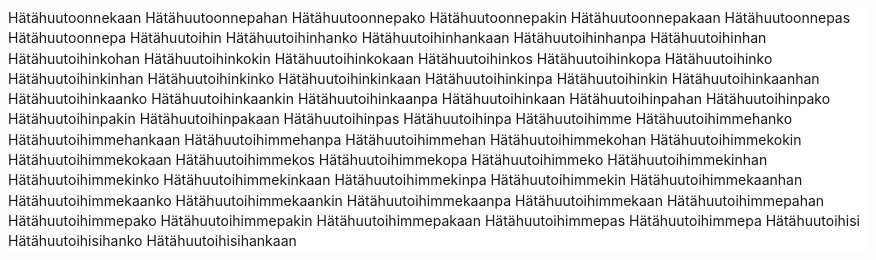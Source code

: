 Hätähuutoonnekaan
Hätähuutoonnepahan
Hätähuutoonnepako
Hätähuutoonnepakin
Hätähuutoonnepakaan
Hätähuutoonnepas
Hätähuutoonnepa
Hätähuutoihin
Hätähuutoihinhanko
Hätähuutoihinhankaan
Hätähuutoihinhanpa
Hätähuutoihinhan
Hätähuutoihinkohan
Hätähuutoihinkokin
Hätähuutoihinkokaan
Hätähuutoihinkos
Hätähuutoihinkopa
Hätähuutoihinko
Hätähuutoihinkinhan
Hätähuutoihinkinko
Hätähuutoihinkinkaan
Hätähuutoihinkinpa
Hätähuutoihinkin
Hätähuutoihinkaanhan
Hätähuutoihinkaanko
Hätähuutoihinkaankin
Hätähuutoihinkaanpa
Hätähuutoihinkaan
Hätähuutoihinpahan
Hätähuutoihinpako
Hätähuutoihinpakin
Hätähuutoihinpakaan
Hätähuutoihinpas
Hätähuutoihinpa
Hätähuutoihimme
Hätähuutoihimmehanko
Hätähuutoihimmehankaan
Hätähuutoihimmehanpa
Hätähuutoihimmehan
Hätähuutoihimmekohan
Hätähuutoihimmekokin
Hätähuutoihimmekokaan
Hätähuutoihimmekos
Hätähuutoihimmekopa
Hätähuutoihimmeko
Hätähuutoihimmekinhan
Hätähuutoihimmekinko
Hätähuutoihimmekinkaan
Hätähuutoihimmekinpa
Hätähuutoihimmekin
Hätähuutoihimmekaanhan
Hätähuutoihimmekaanko
Hätähuutoihimmekaankin
Hätähuutoihimmekaanpa
Hätähuutoihimmekaan
Hätähuutoihimmepahan
Hätähuutoihimmepako
Hätähuutoihimmepakin
Hätähuutoihimmepakaan
Hätähuutoihimmepas
Hätähuutoihimmepa
Hätähuutoihisi
Hätähuutoihisihanko
Hätähuutoihisihankaan